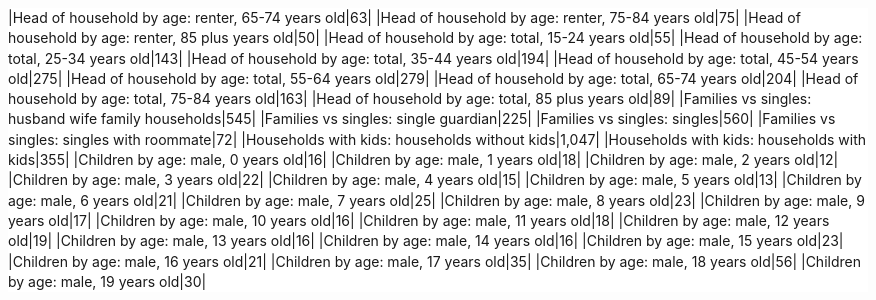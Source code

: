 |Head of household by age: renter, 65-74 years old|63|
|Head of household by age: renter, 75-84 years old|75|
|Head of household by age: renter, 85 plus years old|50|
|Head of household by age: total, 15-24 years old|55|
|Head of household by age: total, 25-34 years old|143|
|Head of household by age: total, 35-44 years old|194|
|Head of household by age: total, 45-54 years old|275|
|Head of household by age: total, 55-64 years old|279|
|Head of household by age: total, 65-74 years old|204|
|Head of household by age: total, 75-84 years old|163|
|Head of household by age: total, 85 plus years old|89|
|Families vs singles: husband wife family households|545|
|Families vs singles: single guardian|225|
|Families vs singles: singles|560|
|Families vs singles: singles with roommate|72|
|Households with kids: households without kids|1,047|
|Households with kids: households with kids|355|
|Children by age: male, 0 years old|16|
|Children by age: male, 1 years old|18|
|Children by age: male, 2 years old|12|
|Children by age: male, 3 years old|22|
|Children by age: male, 4 years old|15|
|Children by age: male, 5 years old|13|
|Children by age: male, 6 years old|21|
|Children by age: male, 7 years old|25|
|Children by age: male, 8 years old|23|
|Children by age: male, 9 years old|17|
|Children by age: male, 10 years old|16|
|Children by age: male, 11 years old|18|
|Children by age: male, 12 years old|19|
|Children by age: male, 13 years old|16|
|Children by age: male, 14 years old|16|
|Children by age: male, 15 years old|23|
|Children by age: male, 16 years old|21|
|Children by age: male, 17 years old|35|
|Children by age: male, 18 years old|56|
|Children by age: male, 19 years old|30|